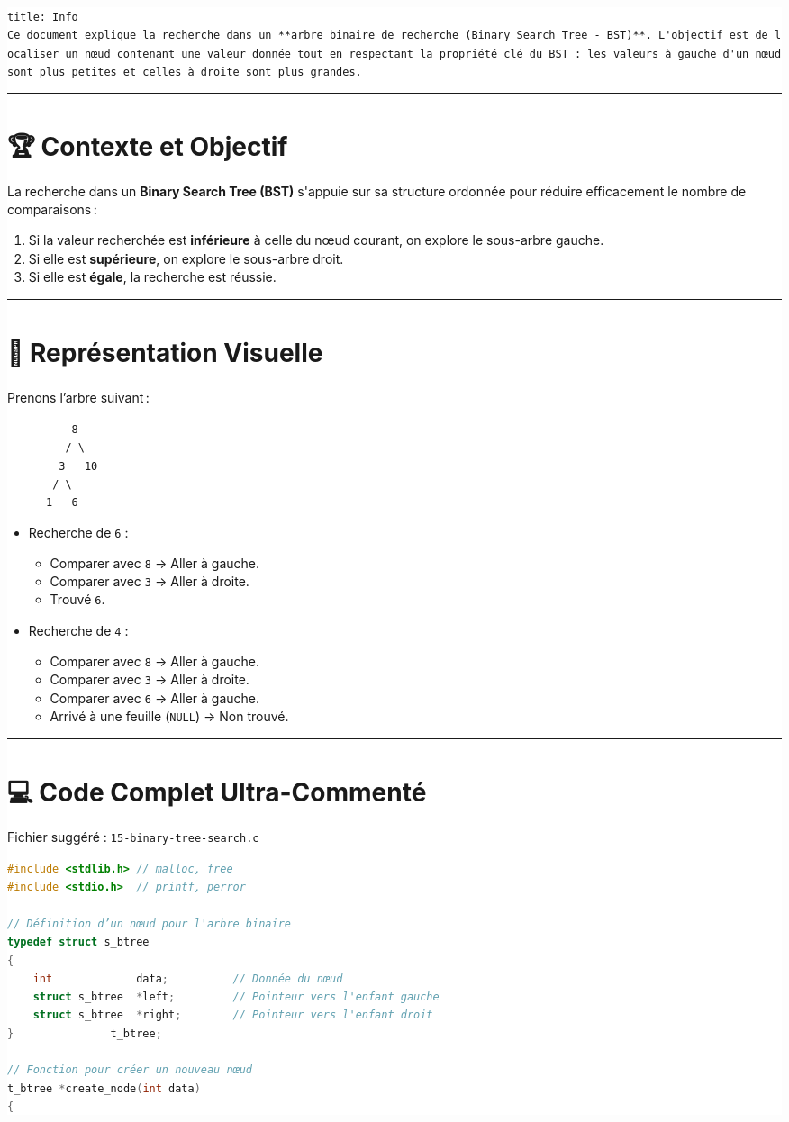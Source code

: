 ```ad-info
title: Info
Ce document explique la recherche dans un **arbre binaire de recherche (Binary Search Tree - BST)**. L'objectif est de localiser un nœud contenant une valeur donnée tout en respectant la propriété clé du BST : les valeurs à gauche d'un nœud sont plus petites et celles à droite sont plus grandes.
```

---

# 🏆 Contexte et Objectif

La recherche dans un **Binary Search Tree (BST)** s'appuie sur sa structure ordonnée pour réduire efficacement le nombre de comparaisons :

1. Si la valeur recherchée est **inférieure** à celle du nœud courant, on explore le sous-arbre gauche.
2. Si elle est **supérieure**, on explore le sous-arbre droit.
3. Si elle est **égale**, la recherche est réussie.

---

# 🎨 Représentation Visuelle

Prenons l’arbre suivant :

```
          8
         / \
        3   10
       / \
      1   6
```

- Recherche de `6` :
    
    - Comparer avec `8` → Aller à gauche.
    - Comparer avec `3` → Aller à droite.
    - Trouvé `6`.
- Recherche de `4` :
    
    - Comparer avec `8` → Aller à gauche.
    - Comparer avec `3` → Aller à droite.
    - Comparer avec `6` → Aller à gauche.
    - Arrivé à une feuille (`NULL`) → Non trouvé.

---

# 💻 Code Complet Ultra-Commenté

Fichier suggéré : `15-binary-tree-search.c`

```c
#include <stdlib.h> // malloc, free
#include <stdio.h>  // printf, perror

// Définition d’un nœud pour l'arbre binaire
typedef struct s_btree
{
    int             data;          // Donnée du nœud
    struct s_btree  *left;         // Pointeur vers l'enfant gauche
    struct s_btree  *right;        // Pointeur vers l'enfant droit
}               t_btree;

// Fonction pour créer un nouveau nœud
t_btree *create_node(int data)
{
```